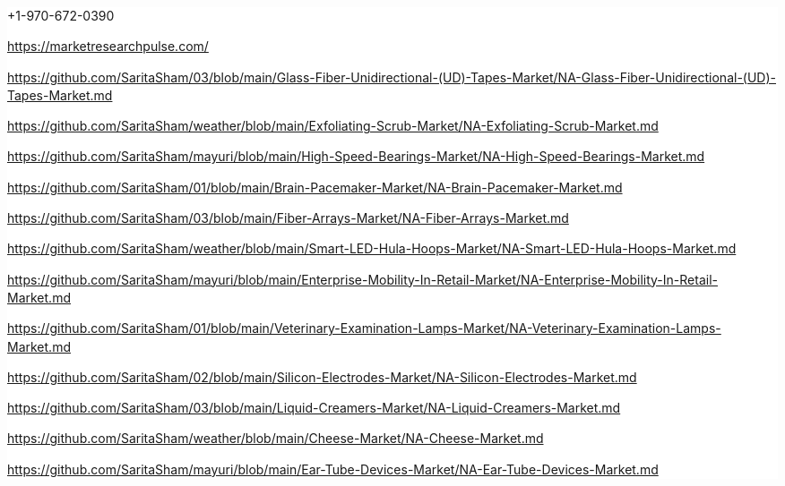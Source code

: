 +1-970-672-0390</p><p>https://marketresearchpulse.com/</p><p><a href="https://github.com/SaritaSham/03/blob/main/Glass-Fiber-Unidirectional-(UD)-Tapes-Market/NA-Glass-Fiber-Unidirectional-(UD)-Tapes-Market.md">https://github.com/SaritaSham/03/blob/main/Glass-Fiber-Unidirectional-(UD)-Tapes-Market/NA-Glass-Fiber-Unidirectional-(UD)-Tapes-Market.md</a></p><p><a href="https://github.com/SaritaSham/weather/blob/main/Exfoliating-Scrub-Market/NA-Exfoliating-Scrub-Market.md">https://github.com/SaritaSham/weather/blob/main/Exfoliating-Scrub-Market/NA-Exfoliating-Scrub-Market.md</a></p><p><a href="https://github.com/SaritaSham/mayuri/blob/main/High-Speed-Bearings-Market/NA-High-Speed-Bearings-Market.md">https://github.com/SaritaSham/mayuri/blob/main/High-Speed-Bearings-Market/NA-High-Speed-Bearings-Market.md</a></p><p><a href="https://github.com/SaritaSham/01/blob/main/Brain-Pacemaker-Market/NA-Brain-Pacemaker-Market.md">https://github.com/SaritaSham/01/blob/main/Brain-Pacemaker-Market/NA-Brain-Pacemaker-Market.md</a></p><p><a href="https://github.com/SaritaSham/03/blob/main/Fiber-Arrays-Market/NA-Fiber-Arrays-Market.md">https://github.com/SaritaSham/03/blob/main/Fiber-Arrays-Market/NA-Fiber-Arrays-Market.md</a></p><p><a href="https://github.com/SaritaSham/weather/blob/main/Smart-LED-Hula-Hoops-Market/NA-Smart-LED-Hula-Hoops-Market.md">https://github.com/SaritaSham/weather/blob/main/Smart-LED-Hula-Hoops-Market/NA-Smart-LED-Hula-Hoops-Market.md</a></p><p><a href="https://github.com/SaritaSham/mayuri/blob/main/Enterprise-Mobility-In-Retail-Market/NA-Enterprise-Mobility-In-Retail-Market.md">https://github.com/SaritaSham/mayuri/blob/main/Enterprise-Mobility-In-Retail-Market/NA-Enterprise-Mobility-In-Retail-Market.md</a></p><p><a href="https://github.com/SaritaSham/01/blob/main/Veterinary-Examination-Lamps-Market/NA-Veterinary-Examination-Lamps-Market.md">https://github.com/SaritaSham/01/blob/main/Veterinary-Examination-Lamps-Market/NA-Veterinary-Examination-Lamps-Market.md</a></p><p><a href="https://github.com/SaritaSham/02/blob/main/Silicon-Electrodes-Market/NA-Silicon-Electrodes-Market.md">https://github.com/SaritaSham/02/blob/main/Silicon-Electrodes-Market/NA-Silicon-Electrodes-Market.md</a></p><p><a href="https://github.com/SaritaSham/03/blob/main/Liquid-Creamers-Market/NA-Liquid-Creamers-Market.md">https://github.com/SaritaSham/03/blob/main/Liquid-Creamers-Market/NA-Liquid-Creamers-Market.md</a></p><p><a href="https://github.com/SaritaSham/weather/blob/main/Cheese-Market/NA-Cheese-Market.md">https://github.com/SaritaSham/weather/blob/main/Cheese-Market/NA-Cheese-Market.md</a></p><p><a href="https://github.com/SaritaSham/mayuri/blob/main/Ear-Tube-Devices-Market/NA-Ear-Tube-Devices-Market.md">https://github.com/SaritaSham/mayuri/blob/main/Ear-Tube-Devices-Market/NA-Ear-Tube-Devices-Market.md</a></p>
